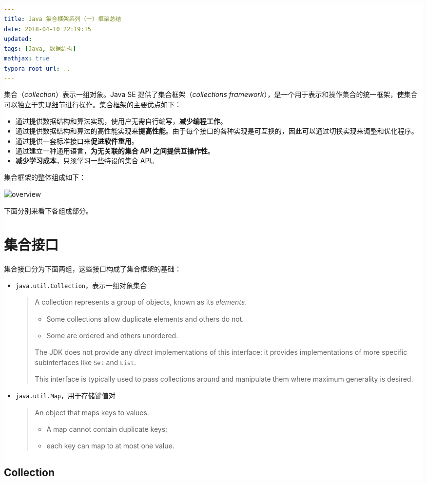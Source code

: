 ```yaml
---
title: Java 集合框架系列（一）框架总结
date: 2018-04-10 22:19:15
updated:
tags: [Java, 数据结构]
mathjax: true
typora-root-url: ..
---
```


集合（*collection*）表示一组对象。Java SE 提供了集合框架（*collections framework*），是一个用于表示和操作集合的统一框架，使集合可以独立于实现细节进行操作。集合框架的主要优点如下：

- 通过提供数据结构和算法实现，使用户无需自行编写，**减少编程工作**。
- 通过提供数据结构和算法的高性能实现来**提高性能**。由于每个接口的各种实现是可互换的，因此可以通过切换实现来调整和优化程序。
- 通过提供一套标准接口来**促进软件重用**。
- 通过建立一种通用语言，**为无关联的集合 API 之间提供互操作性**。
- **减少学习成本**，只须学习一些特设的集合 API。

集合框架的整体组成如下：

![overview](/img/java/collection/overview.png)

下面分别来看下各组成部分。

# 集合接口

集合接口分为下面两组，这些接口构成了集合框架的基础：

* `java.util.Collection`，表示一组对象集合

  > A collection represents a group of objects, known as its *elements*. 
  >
  > * Some collections allow duplicate elements and others do not. 
  >
  > * Some are ordered and others unordered. 
  >
  > The JDK does not provide any *direct* implementations of this interface: it provides implementations of more specific subinterfaces like `Set` and `List`. 
  > 
  > This interface is typically used to pass collections around and manipulate them where maximum generality is desired.

* `java.util.Map`，用于存储键值对

  > An object that maps keys to values.
  >
  > * A map cannot contain duplicate keys; 
  >
  > * each key can map to at most one value.

## Collection
